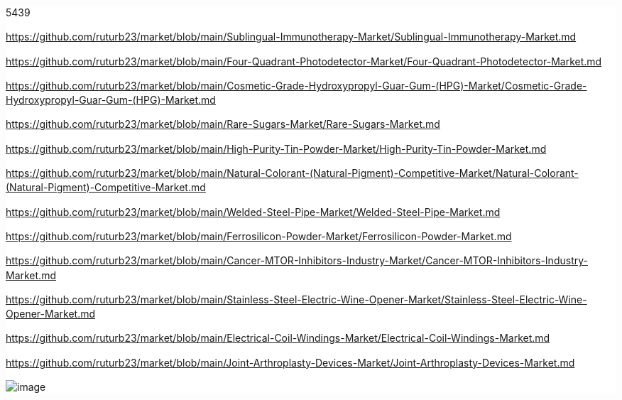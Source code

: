 5439</p><p><a href="https://github.com/ruturb23/market/blob/main/Sublingual-Immunotherapy-Market/Sublingual-Immunotherapy-Market.md">https://github.com/ruturb23/market/blob/main/Sublingual-Immunotherapy-Market/Sublingual-Immunotherapy-Market.md</a></p><p><a href="https://github.com/ruturb23/market/blob/main/Four-Quadrant-Photodetector-Market/Four-Quadrant-Photodetector-Market.md">https://github.com/ruturb23/market/blob/main/Four-Quadrant-Photodetector-Market/Four-Quadrant-Photodetector-Market.md</a></p><p><a href="https://github.com/ruturb23/market/blob/main/Cosmetic-Grade-Hydroxypropyl-Guar-Gum-(HPG)-Market/Cosmetic-Grade-Hydroxypropyl-Guar-Gum-(HPG)-Market.md">https://github.com/ruturb23/market/blob/main/Cosmetic-Grade-Hydroxypropyl-Guar-Gum-(HPG)-Market/Cosmetic-Grade-Hydroxypropyl-Guar-Gum-(HPG)-Market.md</a></p><p><a href="https://github.com/ruturb23/market/blob/main/Rare-Sugars-Market/Rare-Sugars-Market.md">https://github.com/ruturb23/market/blob/main/Rare-Sugars-Market/Rare-Sugars-Market.md</a></p><p><a href="https://github.com/ruturb23/market/blob/main/High-Purity-Tin-Powder-Market/High-Purity-Tin-Powder-Market.md">https://github.com/ruturb23/market/blob/main/High-Purity-Tin-Powder-Market/High-Purity-Tin-Powder-Market.md</a></p><p><a href="https://github.com/ruturb23/market/blob/main/Natural-Colorant-(Natural-Pigment)-Competitive-Market/Natural-Colorant-(Natural-Pigment)-Competitive-Market.md">https://github.com/ruturb23/market/blob/main/Natural-Colorant-(Natural-Pigment)-Competitive-Market/Natural-Colorant-(Natural-Pigment)-Competitive-Market.md</a></p><p><a href="https://github.com/ruturb23/market/blob/main/Welded-Steel-Pipe-Market/Welded-Steel-Pipe-Market.md">https://github.com/ruturb23/market/blob/main/Welded-Steel-Pipe-Market/Welded-Steel-Pipe-Market.md</a></p><p><a href="https://github.com/ruturb23/market/blob/main/Ferrosilicon-Powder-Market/Ferrosilicon-Powder-Market.md">https://github.com/ruturb23/market/blob/main/Ferrosilicon-Powder-Market/Ferrosilicon-Powder-Market.md</a></p><p><a href="https://github.com/ruturb23/market/blob/main/Cancer-MTOR-Inhibitors-Industry-Market/Cancer-MTOR-Inhibitors-Industry-Market.md">https://github.com/ruturb23/market/blob/main/Cancer-MTOR-Inhibitors-Industry-Market/Cancer-MTOR-Inhibitors-Industry-Market.md</a></p><p><a href="https://github.com/ruturb23/market/blob/main/Stainless-Steel-Electric-Wine-Opener-Market/Stainless-Steel-Electric-Wine-Opener-Market.md">https://github.com/ruturb23/market/blob/main/Stainless-Steel-Electric-Wine-Opener-Market/Stainless-Steel-Electric-Wine-Opener-Market.md</a></p><p><a href="https://github.com/ruturb23/market/blob/main/Electrical-Coil-Windings-Market/Electrical-Coil-Windings-Market.md">https://github.com/ruturb23/market/blob/main/Electrical-Coil-Windings-Market/Electrical-Coil-Windings-Market.md</a></p><p><a href="https://github.com/ruturb23/market/blob/main/Joint-Arthroplasty-Devices-Market/Joint-Arthroplasty-Devices-Market.md">https://github.com/ruturb23/market/blob/main/Joint-Arthroplasty-Devices-Market/Joint-Arthroplasty-Devices-Market.md</a></p>
![image](https://github.com/user-attachments/assets/2486d2e1-07be-42f1-8613-97cf2f31780e)
